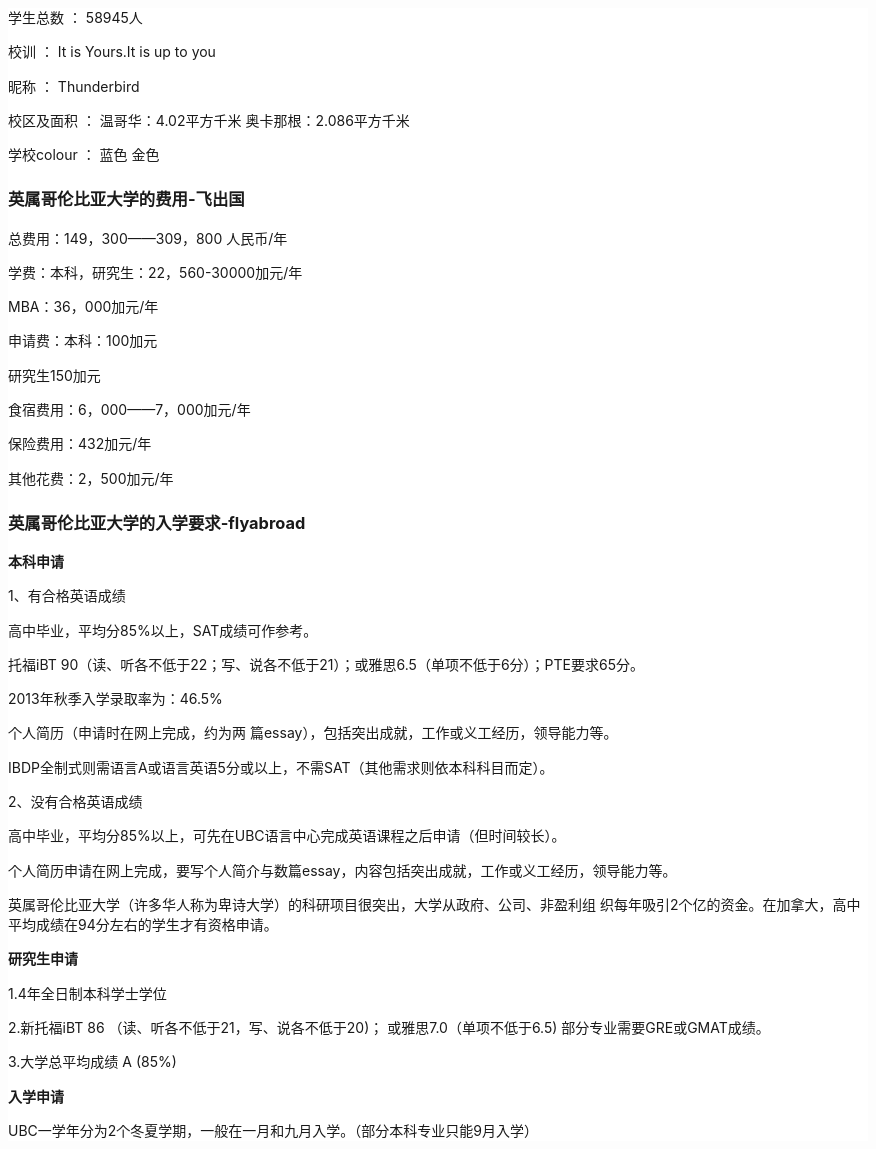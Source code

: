 学生总数	：	58945人	

校训	：	It is Yours.It is up to you

昵称	：	Thunderbird

校区及面积	：	温哥华：4.02平方千米 奥卡那根：2.086平方千米

学校colour	：	蓝色 金色

### 英属哥伦比亚大学的费用-飞出国

总费用：149，300——309，800 人民币/年

学费：本科，研究生：22，560-30000加元/年

MBA：36，000加元/年

申请费：本科：100加元

研究生150加元

食宿费用：6，000——7，000加元/年

保险费用：432加元/年

其他花费：2，500加元/年

### 英属哥伦比亚大学的入学要求-flyabroad

**本科申请**

1、有合格英语成绩

高中毕业，平均分85%以上，SAT成绩可作参考。

托福iBT 90（读、听各不低于22；写、说各不低于21）；或雅思6.5（单项不低于6分）；PTE要求65分。

2013年秋季入学录取率为：46.5%

个人简历（申请时在网上完成，约为两 篇essay），包括突出成就，工作或义工经历，领导能力等。

IBDP全制式则需语言A或语言英语5分或以上，不需SAT（其他需求则依本科科目而定）。

2、没有合格英语成绩

高中毕业，平均分85%以上，可先在UBC语言中心完成英语课程之后申请（但时间较长）。

个人简历申请在网上完成，要写个人简介与数篇essay，内容包括突出成就，工作或义工经历，领导能力等。

英属哥伦比亚大学（许多华人称为卑诗大学）的科研项目很突出，大学从政府、公司、非盈利组 织每年吸引2个亿的资金。在加拿大，高中平均成绩在94分左右的学生才有资格申请。

**研究生申请**

1.4年全日制本科学士学位

2.新托福iBT 86 （读、听各不低于21，写、说各不低于20)； 或雅思7.0（单项不低于6.5) 部分专业需要GRE或GMAT成绩。

3.大学总平均成绩 A (85%)

**入学申请**

UBC一学年分为2个冬夏学期，一般在一月和九月入学。（部分本科专业只能9月入学）
